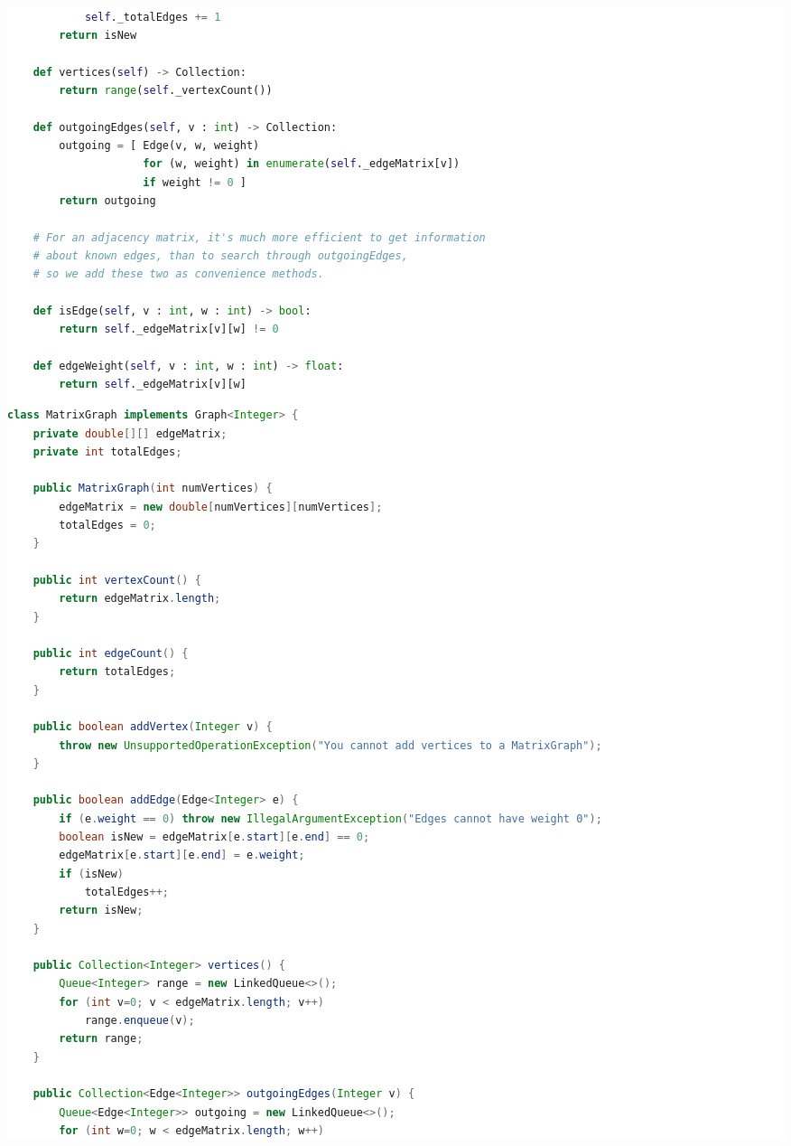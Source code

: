 ```python
            self._totalEdges += 1
        return isNew

    def vertices(self) -> Collection:
        return range(self._vertexCount())

    def outgoingEdges(self, v : int) -> Collection:
        outgoing = [ Edge(v, w, weight)
                     for (w, weight) in enumerate(self._edgeMatrix[v])
                     if weight != 0 ]
        return outgoing

    # For an adjacency matrix, it's much more efficient to get information
    # about known edges, than to search through outgoingEdges,
    # so we add these two as convenience methods.

    def isEdge(self, v : int, w : int) -> bool:
        return self._edgeMatrix[v][w] != 0

    def edgeWeight(self, v : int, w : int) -> float: 
        return self._edgeMatrix[v][w]
```

```java
class MatrixGraph implements Graph<Integer> {
    private double[][] edgeMatrix;
    private int totalEdges;

    public MatrixGraph(int numVertices) {
        edgeMatrix = new double[numVertices][numVertices];
        totalEdges = 0;
    }

    public int vertexCount() {
        return edgeMatrix.length;
    }

    public int edgeCount() {
        return totalEdges;
    }

    public boolean addVertex(Integer v) {
        throw new UnsupportedOperationException("You cannot add vertices to a MatrixGraph");
    }

    public boolean addEdge(Edge<Integer> e) {
        if (e.weight == 0) throw new IllegalArgumentException("Edges cannot have weight 0");
        boolean isNew = edgeMatrix[e.start][e.end] == 0;
        edgeMatrix[e.start][e.end] = e.weight;
        if (isNew)
            totalEdges++;
        return isNew;
    }

    public Collection<Integer> vertices() {
        Queue<Integer> range = new LinkedQueue<>();
        for (int v=0; v < edgeMatrix.length; v++)
            range.enqueue(v);
        return range;
    }

    public Collection<Edge<Integer>> outgoingEdges(Integer v) {
        Queue<Edge<Integer>> outgoing = new LinkedQueue<>();
        for (int w=0; w < edgeMatrix.length; w++)
```